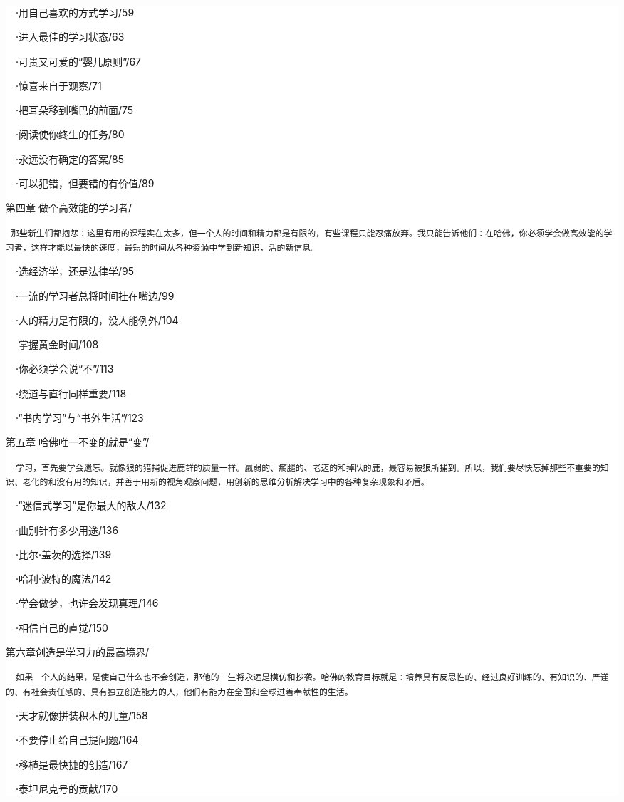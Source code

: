   　·用自己喜欢的方式学习/59
  
  　·进入最佳的学习状态/63
  
  　·可贵又可爱的“婴儿原则”/67
  
  　·惊喜来自于观察/71
  
  　·把耳朵移到嘴巴的前面/75
  
  　·阅读使你终生的任务/80
  
  　·永远没有确定的答案/85
  
  　·可以犯错，但要错的有价值/89
  
  第四章 做个高效能的学习者/
  
     那些新生们都抱怨：这里有用的课程实在太多，但一个人的时间和精力都是有限的，有些课程只能忍痛放弃。我只能告诉他们：在哈佛，你必须学会做高效能的学习者，这样才能以最快的速度，最短的时间从各种资源中学到新知识，活的新信息。
  
  　·选经济学，还是法律学/95
  
  　·一流的学习者总将时间挂在嘴边/99
  
  　·人的精力是有限的，没人能例外/104
  
  　  掌握黄金时间/108
  
  　·你必须学会说“不”/113
  
  　·绕道与直行同样重要/118
  
  　·“书内学习”与“书外生活”/123
  
  第五章 哈佛唯一不变的就是“变”/
  
      学习，首先要学会遗忘。就像狼的猎捕促进鹿群的质量一样。嬴弱的、瘸腿的、老迈的和掉队的鹿，最容易被狼所捕到。所以，我们要尽快忘掉那些不重要的知识、老化的和没有用的知识，并善于用新的视角观察问题，用创新的思维分析解决学习中的各种复杂现象和矛盾。
  
  　·“迷信式学习”是你最大的敌人/132
  
  　·曲别针有多少用途/136
  
  　·比尔·盖茨的选择/139
  
  　·哈利·波特的魔法/142
  
  　·学会做梦，也许会发现真理/146
  
  　·相信自己的直觉/150
  
  第六章创造是学习力的最高境界/
  
      如果一个人的结果，是使自己什么也不会创造，那他的一生将永远是模仿和抄袭。哈佛的教育目标就是：培养具有反思性的、经过良好训练的、有知识的、严谨的、有社会责任感的、具有独立创造能力的人，他们有能力在全国和全球过着奉献性的生活。
  
  　·天才就像拼装积木的儿童/158
  
  　·不要停止给自己提问题/164
  
  　·移植是最快捷的创造/167
  
  　·泰坦尼克号的贡献/170
  